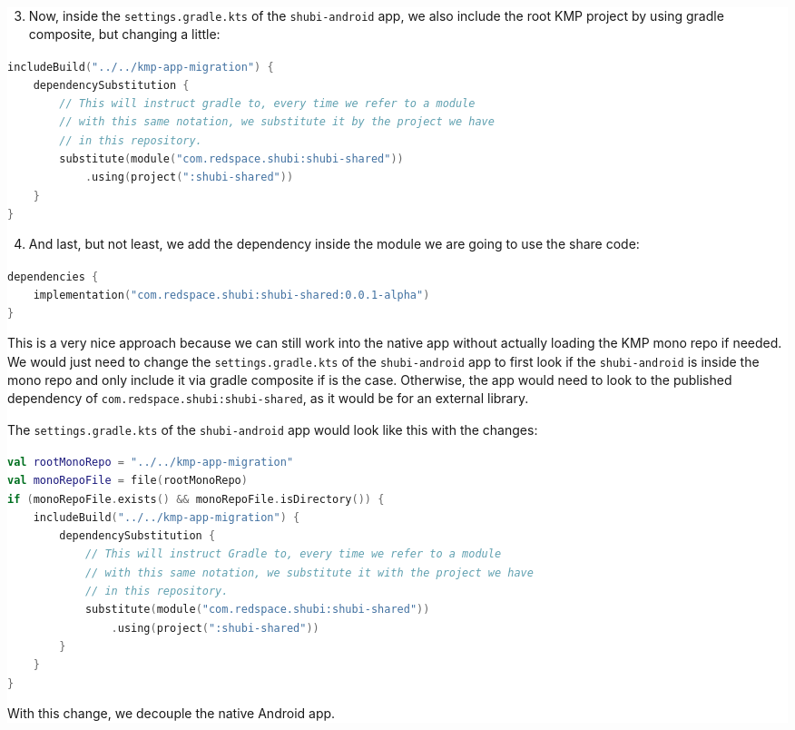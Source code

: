
3. Now, inside the `settings.gradle.kts` of the `shubi-android` app, we also include the root KMP project by using
   gradle composite, but changing a little:

```kotlin
includeBuild("../../kmp-app-migration") {
    dependencySubstitution {
        // This will instruct gradle to, every time we refer to a module
        // with this same notation, we substitute it by the project we have 
        // in this repository.
        substitute(module("com.redspace.shubi:shubi-shared"))
            .using(project(":shubi-shared"))
    }
}
```

4. And last, but not least, we add the dependency inside the module we are going to use the share code:

```kotlin
dependencies {
    implementation("com.redspace.shubi:shubi-shared:0.0.1-alpha")
}
```

This is a very nice approach because we can still work into the native app without actually loading the KMP mono repo if
needed. We would just need to change the `settings.gradle.kts` of the `shubi-android` app to first look if
the `shubi-android` is inside the mono repo and only include it via gradle composite if is the case. Otherwise, the app
would need to look to the published dependency of `com.redspace.shubi:shubi-shared`, as it would be for an external
library.

The `settings.gradle.kts` of the `shubi-android` app would look like this with the changes:

```kotlin
val rootMonoRepo = "../../kmp-app-migration"
val monoRepoFile = file(rootMonoRepo)
if (monoRepoFile.exists() && monoRepoFile.isDirectory()) {
    includeBuild("../../kmp-app-migration") {
        dependencySubstitution {
            // This will instruct Gradle to, every time we refer to a module
            // with this same notation, we substitute it with the project we have 
            // in this repository.
            substitute(module("com.redspace.shubi:shubi-shared"))
                .using(project(":shubi-shared"))
        }
    }
}
```

With this change, we decouple the native Android app.
